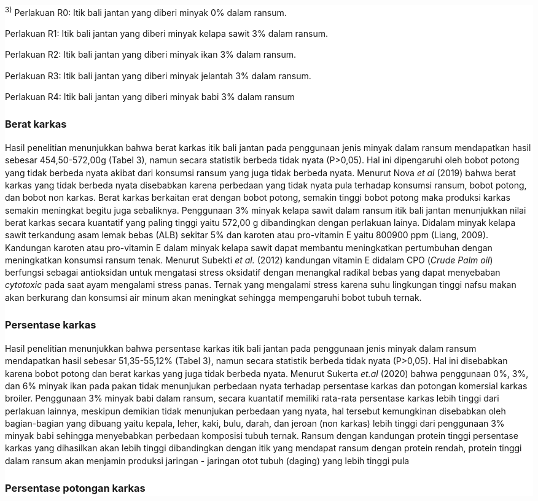 <p><span class="font5"><sup>3)</sup> Perlakuan R0: Itik bali jantan yang diberi minyak 0% dalam ransum.</span></p>
<p><span class="font5">Perlakuan R1: Itik bali jantan yang diberi minyak kelapa sawit 3% dalam ransum.</span></p>
<p><span class="font5">Perlakuan R2: Itik bali jantan yang diberi minyak ikan 3% dalam ransum.</span></p>
<p><span class="font5">Perlakuan R3: Itik bali jantan yang diberi minyak jelantah 3% dalam ransum.</span></p>
<p><span class="font5">Perlakuan R4: Itik bali jantan yang diberi minyak babi 3% dalam ransum</span></p>
<h3><a name="bookmark50"></a><span class="font7" style="font-weight:bold;"><a name="bookmark51"></a>Berat karkas</span></h3>
<p><span class="font7">Hasil penelitian menunjukkan bahwa berat karkas itik bali jantan pada penggunaan jenis minyak dalam ransum mendapatkan hasil sebesar 454,50-572,00g (Tabel 3), namun secara statistik berbeda tidak nyata (P&gt;0,05). Hal ini dipengaruhi oleh bobot potong yang tidak berbeda nyata akibat dari konsumsi ransum yang juga tidak berbeda nyata. Menurut Nova </span><span class="font7" style="font-style:italic;">et al</span><span class="font7"> (2019) bahwa berat karkas yang tidak berbeda nyata disebabkan karena perbedaan yang tidak nyata pula terhadap konsumsi ransum, bobot potong, dan bobot non karkas. Berat karkas berkaitan erat dengan bobot potong, semakin tinggi bobot potong maka produksi karkas semakin meningkat begitu juga sebaliknya. Penggunaan 3% minyak kelapa sawit dalam ransum itik bali jantan menunjukkan nilai berat karkas secara kuantatif yang paling tinggi yaitu 572,00 g dibandingkan dengan perlakuan lainya. Didalam minyak kelapa sawit terkandung asam lemak bebas (ALB) sekitar 5% dan karoten atau pro-vitamin E yaitu 800900 ppm (Liang, 2009). Kandungan karoten atau pro-vitamin E dalam minyak kelapa sawit dapat membantu meningkatkan pertumbuhan dengan meningkatkan konsumsi ransum tenak. Menurut Subekti </span><span class="font7" style="font-style:italic;">et al.</span><span class="font7"> (2012) kandungan vitamin E didalam CPO (</span><span class="font7" style="font-style:italic;">Crude Palm oil</span><span class="font7">) berfungsi sebagai antioksidan untuk mengatasi stress oksidatif dengan menangkal radikal bebas yang dapat menyebaban </span><span class="font7" style="font-style:italic;">cytotoxic</span><span class="font7"> pada saat ayam mengalami stress panas. Ternak yang mengalami stress karena suhu lingkungan tinggi nafsu makan akan berkurang dan konsumsi air minum akan meningkat sehingga mempengaruhi bobot tubuh ternak.</span></p>
<h3><a name="bookmark52"></a><span class="font7" style="font-weight:bold;"><a name="bookmark53"></a>Persentase karkas</span></h3>
<p><span class="font7">Hasil penelitian menunjukkan bahwa persentase karkas itik bali jantan pada penggunaan jenis minyak dalam ransum mendapatkan hasil sebesar 51,35-55,12% (Tabel 3), namun secara statistik berbeda tidak nyata (P&gt;0,05). Hal ini disebabkan karena bobot potong dan berat karkas yang juga tidak berbeda nyata. Menurut Sukerta </span><span class="font7" style="font-style:italic;">et.al</span><span class="font7"> (2020) bahwa penggunaan 0%, 3%, dan 6% minyak ikan pada pakan tidak menunjukan perbedaan nyata terhadap persentase karkas dan potongan komersial karkas broiler. Penggunaan 3% minyak babi dalam ransum, secara kuantatif memiliki rata-rata persentase karkas lebih tinggi dari perlakuan lainnya, meskipun demikian tidak menunjukan perbedaan yang nyata, hal tersebut kemungkinan disebabkan oleh bagian-bagian yang dibuang yaitu kepala, leher, kaki, bulu, darah, dan jeroan (non karkas) lebih tinggi dari penggunaan 3% minyak babi sehingga menyebabkan perbedaan komposisi tubuh ternak. Ransum dengan kandungan protein tinggi persentase karkas yang dihasilkan akan lebih tinggi dibandingkan dengan itik yang mendapat ransum dengan protein rendah, protein tinggi dalam ransum akan menjamin produksi jaringan - jaringan otot tubuh (daging) yang lebih tinggi pula</span></p>
<h3><a name="bookmark54"></a><span class="font7" style="font-weight:bold;"><a name="bookmark55"></a>Persentase potongan karkas</span></h3>